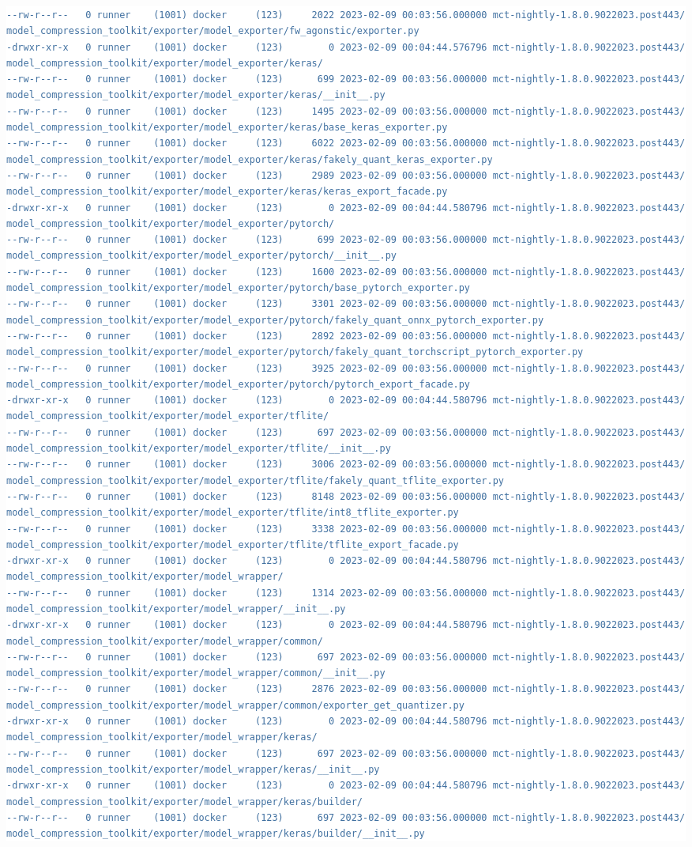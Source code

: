 ```diff
--rw-r--r--   0 runner    (1001) docker     (123)     2022 2023-02-09 00:03:56.000000 mct-nightly-1.8.0.9022023.post443/model_compression_toolkit/exporter/model_exporter/fw_agonstic/exporter.py
-drwxr-xr-x   0 runner    (1001) docker     (123)        0 2023-02-09 00:04:44.576796 mct-nightly-1.8.0.9022023.post443/model_compression_toolkit/exporter/model_exporter/keras/
--rw-r--r--   0 runner    (1001) docker     (123)      699 2023-02-09 00:03:56.000000 mct-nightly-1.8.0.9022023.post443/model_compression_toolkit/exporter/model_exporter/keras/__init__.py
--rw-r--r--   0 runner    (1001) docker     (123)     1495 2023-02-09 00:03:56.000000 mct-nightly-1.8.0.9022023.post443/model_compression_toolkit/exporter/model_exporter/keras/base_keras_exporter.py
--rw-r--r--   0 runner    (1001) docker     (123)     6022 2023-02-09 00:03:56.000000 mct-nightly-1.8.0.9022023.post443/model_compression_toolkit/exporter/model_exporter/keras/fakely_quant_keras_exporter.py
--rw-r--r--   0 runner    (1001) docker     (123)     2989 2023-02-09 00:03:56.000000 mct-nightly-1.8.0.9022023.post443/model_compression_toolkit/exporter/model_exporter/keras/keras_export_facade.py
-drwxr-xr-x   0 runner    (1001) docker     (123)        0 2023-02-09 00:04:44.580796 mct-nightly-1.8.0.9022023.post443/model_compression_toolkit/exporter/model_exporter/pytorch/
--rw-r--r--   0 runner    (1001) docker     (123)      699 2023-02-09 00:03:56.000000 mct-nightly-1.8.0.9022023.post443/model_compression_toolkit/exporter/model_exporter/pytorch/__init__.py
--rw-r--r--   0 runner    (1001) docker     (123)     1600 2023-02-09 00:03:56.000000 mct-nightly-1.8.0.9022023.post443/model_compression_toolkit/exporter/model_exporter/pytorch/base_pytorch_exporter.py
--rw-r--r--   0 runner    (1001) docker     (123)     3301 2023-02-09 00:03:56.000000 mct-nightly-1.8.0.9022023.post443/model_compression_toolkit/exporter/model_exporter/pytorch/fakely_quant_onnx_pytorch_exporter.py
--rw-r--r--   0 runner    (1001) docker     (123)     2892 2023-02-09 00:03:56.000000 mct-nightly-1.8.0.9022023.post443/model_compression_toolkit/exporter/model_exporter/pytorch/fakely_quant_torchscript_pytorch_exporter.py
--rw-r--r--   0 runner    (1001) docker     (123)     3925 2023-02-09 00:03:56.000000 mct-nightly-1.8.0.9022023.post443/model_compression_toolkit/exporter/model_exporter/pytorch/pytorch_export_facade.py
-drwxr-xr-x   0 runner    (1001) docker     (123)        0 2023-02-09 00:04:44.580796 mct-nightly-1.8.0.9022023.post443/model_compression_toolkit/exporter/model_exporter/tflite/
--rw-r--r--   0 runner    (1001) docker     (123)      697 2023-02-09 00:03:56.000000 mct-nightly-1.8.0.9022023.post443/model_compression_toolkit/exporter/model_exporter/tflite/__init__.py
--rw-r--r--   0 runner    (1001) docker     (123)     3006 2023-02-09 00:03:56.000000 mct-nightly-1.8.0.9022023.post443/model_compression_toolkit/exporter/model_exporter/tflite/fakely_quant_tflite_exporter.py
--rw-r--r--   0 runner    (1001) docker     (123)     8148 2023-02-09 00:03:56.000000 mct-nightly-1.8.0.9022023.post443/model_compression_toolkit/exporter/model_exporter/tflite/int8_tflite_exporter.py
--rw-r--r--   0 runner    (1001) docker     (123)     3338 2023-02-09 00:03:56.000000 mct-nightly-1.8.0.9022023.post443/model_compression_toolkit/exporter/model_exporter/tflite/tflite_export_facade.py
-drwxr-xr-x   0 runner    (1001) docker     (123)        0 2023-02-09 00:04:44.580796 mct-nightly-1.8.0.9022023.post443/model_compression_toolkit/exporter/model_wrapper/
--rw-r--r--   0 runner    (1001) docker     (123)     1314 2023-02-09 00:03:56.000000 mct-nightly-1.8.0.9022023.post443/model_compression_toolkit/exporter/model_wrapper/__init__.py
-drwxr-xr-x   0 runner    (1001) docker     (123)        0 2023-02-09 00:04:44.580796 mct-nightly-1.8.0.9022023.post443/model_compression_toolkit/exporter/model_wrapper/common/
--rw-r--r--   0 runner    (1001) docker     (123)      697 2023-02-09 00:03:56.000000 mct-nightly-1.8.0.9022023.post443/model_compression_toolkit/exporter/model_wrapper/common/__init__.py
--rw-r--r--   0 runner    (1001) docker     (123)     2876 2023-02-09 00:03:56.000000 mct-nightly-1.8.0.9022023.post443/model_compression_toolkit/exporter/model_wrapper/common/exporter_get_quantizer.py
-drwxr-xr-x   0 runner    (1001) docker     (123)        0 2023-02-09 00:04:44.580796 mct-nightly-1.8.0.9022023.post443/model_compression_toolkit/exporter/model_wrapper/keras/
--rw-r--r--   0 runner    (1001) docker     (123)      697 2023-02-09 00:03:56.000000 mct-nightly-1.8.0.9022023.post443/model_compression_toolkit/exporter/model_wrapper/keras/__init__.py
-drwxr-xr-x   0 runner    (1001) docker     (123)        0 2023-02-09 00:04:44.580796 mct-nightly-1.8.0.9022023.post443/model_compression_toolkit/exporter/model_wrapper/keras/builder/
--rw-r--r--   0 runner    (1001) docker     (123)      697 2023-02-09 00:03:56.000000 mct-nightly-1.8.0.9022023.post443/model_compression_toolkit/exporter/model_wrapper/keras/builder/__init__.py
```